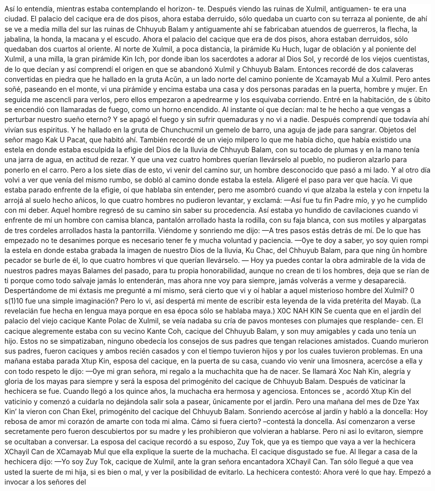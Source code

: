 Así lo entendía, mientras estaba contemplando el horizon- te. Después viendo las ruinas de Xulmil, antiguamen- te era una ciudad. El palacio del cacique era de dos pisos, ahora estaba derruido, sólo quedaba un cuarto con su terraza al poniente, de ahí se ve a media milla del sur las ruinas de Chhuyub Balam y antiguamente ahí se fabricaban atuendos de guerreros, la flecha, la jabalina, la honda, la macana y el escudo. Ahora el palacio del cacique que era de dos pisos, ahora estaban derruidos, sólo quedaban dos cuartos al oriente. Al norte de Xulmil, a poca distancia, la pirámide Ku Huch, lugar de oblación y al poniente del Xulmil, a una milla, la gran pirámide Kin Ich, por donde iban los sacerdotes a adorar al Dios Sol, y recordé de los viejos cuentistas, de lo que decían y así comprendí el origen en que se abandonó Xulmil y Chhuyub Balam. Entonces recordé de dos calaveras convertidas en piedra que he hallado en la gruta Acŭn, a un lado norte del camino poniente de Xcamayab Mul a Xulmil. Pero antes soñé, paseando en el monte, vi una pirámide y encima estaba una casa y dos personas paradas en la puerta, hombre y mujer. En seguida me ascencli para verlos, pero ellos empezaron a apedrearme y los esquivaba corriendo. Entré en la habitación, de s ŭbito se encendió con Ilamaradas de fuego, como un horno encendido. Al instante oí que decían: mal te he hecho a que vengas a perturbar nuestro sueño eterno? Y se apagó el fuego y sin sufrir quemaduras y no vi a nadie. Después comprendí que todavía ahí vivían sus espiritus. Y he hallado en la gruta de Chunchucmil un gemelo de barro, una aguja de jade para sangrar. Objetos del señor mago Kak U Pacat, que habitó ahí. También recordé de un viejo milpero lo que me había dicho, que había existido una estela en donde estaba esculpida la efigie del Dios de la Iluvia de Chhuyub Balam, con su tocado de plumas y en la mano tenía una jarra de agua, en actitud de rezar. Y que una vez cuatro hombres querían Ilevárselo al pueblo, no pudieron alzarlo para ponerlo en el carro. Pero a los siete días de esto, vi venir del camino sur, un hombre desconocido que pasó a mi lado. Y al otro día volvi a ver que venía del mismo rumbo, se dobló al camino donde estaba la estela. Aligeré el paso para ver que hacía. Vi que estaba parado enfrente de la efigie, oí que hablaba sin entender, pero me asombró cuando vi que alzaba la estela y con írnpetu la arrojá al suelo hecho añicos, lo que cuatro hombres no pudieron levantar, y exclamá: —Así fue tu fin Padre mío, y yo he cumplido con mi deber. Aquel hombre regresó de su camino sin saber su procedencia. Así estaba yo hundido de cavilaciones cuando vi enfrente de mí un hombre con camisa blanca, pantaIón arrollado hasta la rodilla, con su faja blanca, con sus motiles y alpargatas de tres cordeles arrollados hasta la pantorrilla. Viéndome y sonriendo me dijo: —A tres pasos estás detrás de mí. De lo que has empezado no te desanimes porque es necesario tener fe y mucha voluntad y paciencia. —0ye te doy a saber, yo soy quien rompi la estela en donde estaba grabada la imagen de nuestro Dios de la Iluvia, Ku Chac, del Chhuyub Balam, para que ning ŭn hombre pecador se burle de él, lo que cuatro hombres vi que querían Ilevárselo. — Hoy ya puedes contar la obra admirable de la vida de nuestros padres mayas Balames del pasado, para tu propia honorabilidad, aunque no crean de ti los hombres, deja que se rían de ti porque como todo salvaje jamás lo entenderán, mas ahora nne voy para siempre, jamás volverás a verme y desapareciá. Despertándome de mi éxtasis me pregunté a mí mismo, será cierto que vi y oí hablar a aquel misterioso hombre del Xulmil? 0 s(1)10 fue una simple imaginación? Pero lo vi, así despertá mi mente de escribir esta leyenda de la vida pretérita del Mayab. (La revelacián fue hecha en lengua maya porque en esa época sólo se hablaba maya.) X0C NAH KIN Se cuenta que en el jardín del palacio del viejo cacique Kante Polac de Xulmil, se veía nadaba su cría de pavos monteses con plumajes que resplande- cen. El cacique alegremente estaba con su vecino Kante Coh, cacique del Chhuyub Balam, y son muy amigables y cada uno tenía un hijo. Estos no se simpatizaban, ninguno obedecía los consejos de sus padres que tengan relaciones amistados. Cuando murieron sus padres, fueron caciques y ambos recién casados y con el tiempo tuvieron hijos y por los cuales tuvieron problemas. En una mañana estaba parada Xtup Kin, esposa del cacique, en la puerta de su casa, cuando vio venir una limosnera, acercóse a ella y con todo respeto le dijo: —0ye mi gran señora, mi regalo a la muchachita que ha de nacer. Se Ilamará Xoc Nah Kin, alegría y gloria de los mayas para siempre y será la esposa del primogénito del cacique de Chhuyub Balam. Después de vaticinar la hechicera se fue. Cuando Ilegó a los quince años, la muchacha era hermosa y agenciosa. Entonces se , acordó Xtup Kin del vaticinio y comenzó a cuidarla no dejándola salir sola a pasear, ŭnicamente por el jardín. Pero una mañana del mes de Dze Yax Kin’ la vieron con Chan Ekel, primogénito del cacique del Chhuyub Balam. Sonriendo acercóse al jardín y habló a la doncella: Hoy rebosa de amor mi corazón de amarte con toda mi alma. Cámo si fuera cierto? –contestá la doncella. Así comenzaron a verse secretamente pero fueron descubiertos por su madre y les prohibieron que volvieran a hablarse. Pero ni asi lo evitaron, siempre se ocultaban a conversar. La esposa del cacique recordó a su esposo, Zuy Tok, que ya es tiempo que vaya a ver la hechicera XChayil Can de XCamayab Mul que ella explique la suerte de la muchacha. El cacique disgustado se fue. Al Ilegar a casa de la hechicera dijo: —Yo soy Zuy Tok, cacique de Xulmil, ante la gran señora encantadora XChayil Can. Tan sólo Ilegué a que vea usted la suerte de mi hija, si es bien o mal, y ver la posibilidad de evitarlo. La hechicera contestó: Ahora veré lo que hay. Empezó a invocar a los señores del